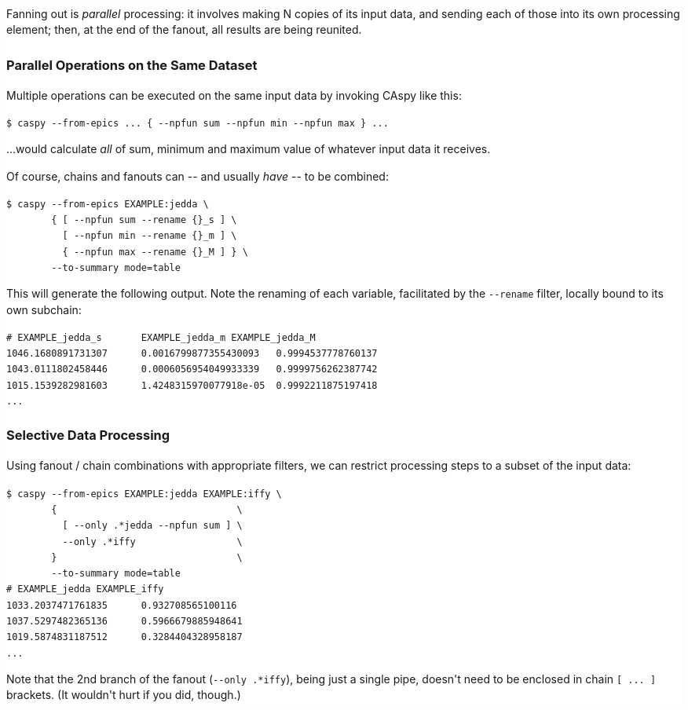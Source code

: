 Fanning out is *parallel* processing: it involves making N copies of 
its input data, and sending each of those into its own processing element;
then, at the end of the fanout, all results are being reunited.

### Parallel Operations on the Same Dataset 

Multiple operations can be executed on the same input data by
invoking CAspy like this:
```
$ caspy --from-epics ... { --npfun sum --npfun min --npfun max } ...
```
...would calculate *all* of sum, minimum and maximum value of
whatever input data it receives.

Of course, chains and fanouts can -- and usually *have* -- to be combined:
```
$ caspy --from-epics EXAMPLE:jedda \
		{ [ --npfun sum --rename {}_s ] \
		  [ --npfun min --rename {}_m ] \
		  { --npfun max --rename {}_M ] } \
		--to-summary mode=table
```
This will generate the following output. Note the renaming of each
variable, facilitated by the `--rename` filter, locally bound to
its own subchain:
```
# EXAMPLE_jedda_s       EXAMPLE_jedda_m EXAMPLE_jedda_M
1046.1680891731307      0.0016799877355430093   0.9994537778760137
1043.0111802458446      0.0006056954049933339   0.9999756262387742
1015.1539282981603      1.4248315970077918e-05  0.9992211875197418
...
```

### Selective Data Processing

Using fanout / chain combinations with appropriate filters,
we can restrict processing steps to a subset of the input data:
```
$ caspy --from-epics EXAMPLE:jedda EXAMPLE:iffy \
        {                                \
          [ --only .*jedda --npfun sum ] \
          --only .*iffy                  \
        }                                \
		--to-summary mode=table
# EXAMPLE_jedda EXAMPLE_iffy
1033.2037471761835      0.932708565100116
1037.5297482365136      0.5966679885948641
1019.5874831187512      0.3284404328958187
...
```
Note that the 2nd branch of the fanout (`--only .*iffy`), being
just a single pipe, doesn't need to be enclosed in
chain `[ ... ]` brackets. (It wouldn't hurt if you did, though.)
